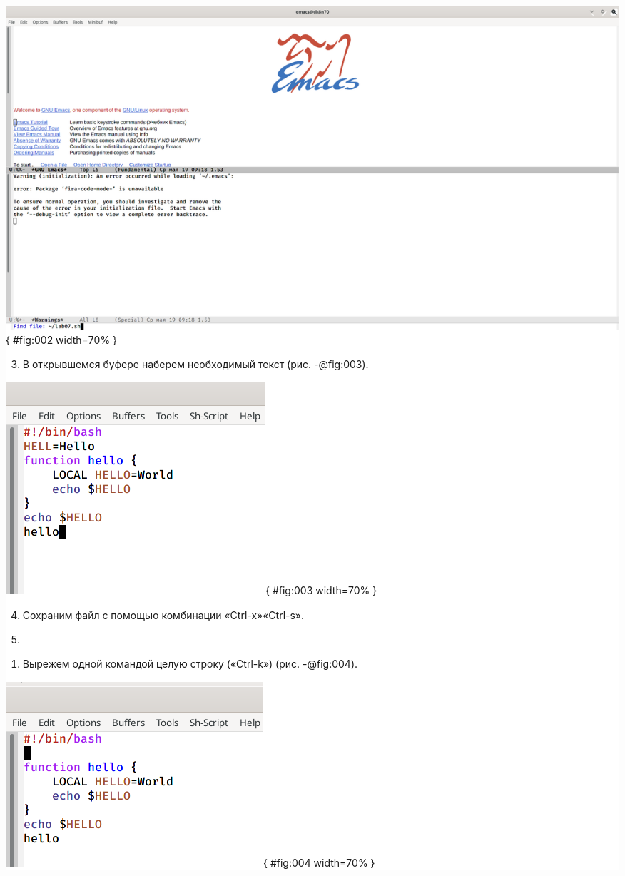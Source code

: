 ![Создание файла](image/02.png){ #fig:002 width=70% }

3. В открывшемся буфере наберем необходимый текст (рис. -@fig:003). 

![Набираем текст](image/03.png){ #fig:003 width=70% }

4. Сохраним файл с помощью комбинации «Ctrl-x»«Ctrl-s».

5. 
1) Вырежем одной командой целую строку («Сtrl-k») (рис. -@fig:004).

![Вырезаем строку](image/04.png){ #fig:004 width=70% }
